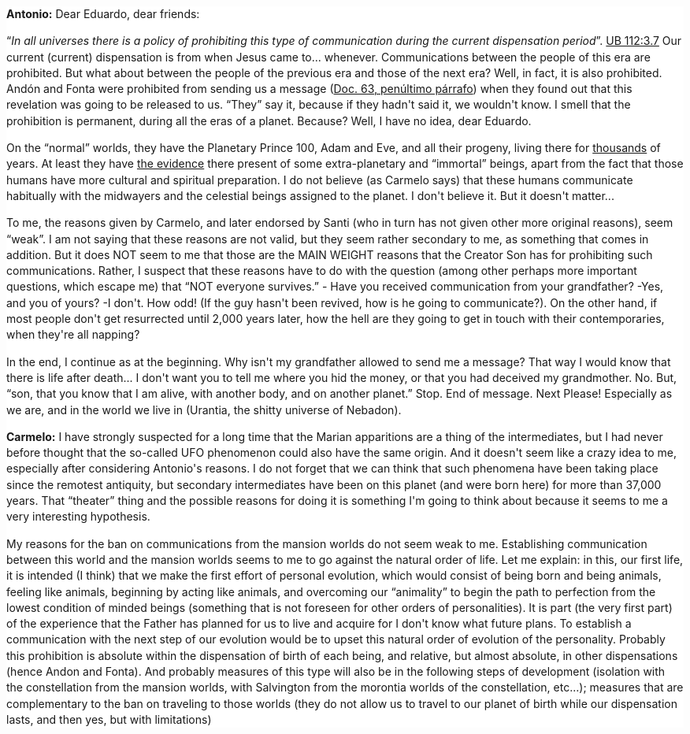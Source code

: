 **Antonio:** Dear Eduardo, dear friends:

“_In all universes there is a policy of prohibiting this type of communication during the current dispensation period_”. <a id="a91_121"></a>[UB 112:3.7](/en/The_Urantia_Book/112#p3_7) Our current (current) dispensation is from when Jesus came to... whenever. Communications between the people of this era are prohibited. But what about between the people of the previous era and those of the next era? Well, in fact, it is also prohibited. Andón and Fonta were prohibited from sending us a message (<a id="a91_480"></a>[Doc. 63, penúltimo párrafo](/en/The_Urantia_Book/63#p7_3)) when they found out that this revelation was going to be released to us. “They” say it, because if they hadn't said it, we wouldn't know. I smell that the prohibition is permanent, during all the eras of a planet. Because? Well, I have no idea, dear Eduardo.

On the “normal” worlds, they have the Planetary Prince 100, Adam and Eve, and all their progeny, living there for <ins>thousands</ins> of years. At least they have <ins>the evidence</ins> there present of some extra-planetary and “immortal” beings, apart from the fact that those humans have more cultural and spiritual preparation. I do not believe (as Carmelo says) that these humans communicate habitually with the midwayers and the celestial beings assigned to the planet. I don't believe it. But it doesn't matter...

To me, the reasons given by Carmelo, and later endorsed by Santi (who in turn has not given other more original reasons), seem “weak”. I am not saying that these reasons are not valid, but they seem rather secondary to me, as something that comes in addition. But it does NOT seem to me that those are the MAIN WEIGHT reasons that the Creator Son has for prohibiting such communications. Rather, I suspect that these reasons have to do with the question (among other perhaps more important questions, which escape me) that “NOT everyone survives.” - Have you received communication from your grandfather? -Yes, and you of yours? -I don't. How odd! (If the guy hasn't been revived, how is he going to communicate?). On the other hand, if most people don't get resurrected until 2,000 years later, how the hell are they going to get in touch with their contemporaries, when they're all napping?

In the end, I continue as at the beginning. Why isn't my grandfather allowed to send me a message? That way I would know that there is life after death... I don't want you to tell me where you hid the money, or that you had deceived my grandmother. No. But, “son, that you know that I am alive, with another body, and on another planet.” Stop. End of message. Next Please! Especially as we are, and in the world we live in (Urantia, the shitty universe of Nebadon).

**Carmelo:** I have strongly suspected for a long time that the Marian apparitions are a thing of the intermediates, but I had never before thought that the so-called UFO phenomenon could also have the same origin. And it doesn't seem like a crazy idea to me, especially after considering Antonio's reasons. I do not forget that we can think that such phenomena have been taking place since the remotest antiquity, but secondary intermediates have been on this planet (and were born here) for more than 37,000 years. That “theater” thing and the possible reasons for doing it is something I'm going to think about because it seems to me a very interesting hypothesis.

My reasons for the ban on communications from the mansion worlds do not seem weak to me. Establishing communication between this world and the mansion worlds seems to me to go against the natural order of life. Let me explain: in this, our first life, it is intended (I think) that we make the first effort of personal evolution, which would consist of being born and being animals, feeling like animals, beginning by acting like animals, and overcoming our “animality” to begin the path to perfection from the lowest condition of minded beings (something that is not foreseen for other orders of personalities). It is part (the very first part) of the experience that the Father has planned for us to live and acquire for I don't know what future plans. To establish a communication with the next step of our evolution would be to upset this natural order of evolution of the personality. Probably this prohibition is absolute within the dispensation of birth of each being, and relative, but almost absolute, in other dispensations (hence Andon and Fonta). And probably measures of this type will also be in the following steps of development (isolation with the constellation from the mansion worlds, with Salvington from the morontia worlds of the constellation, etc...); measures that are complementary to the ban on traveling to those worlds (they do not allow us to travel to our planet of birth while our dispensation lasts, and then yes, but with limitations)
